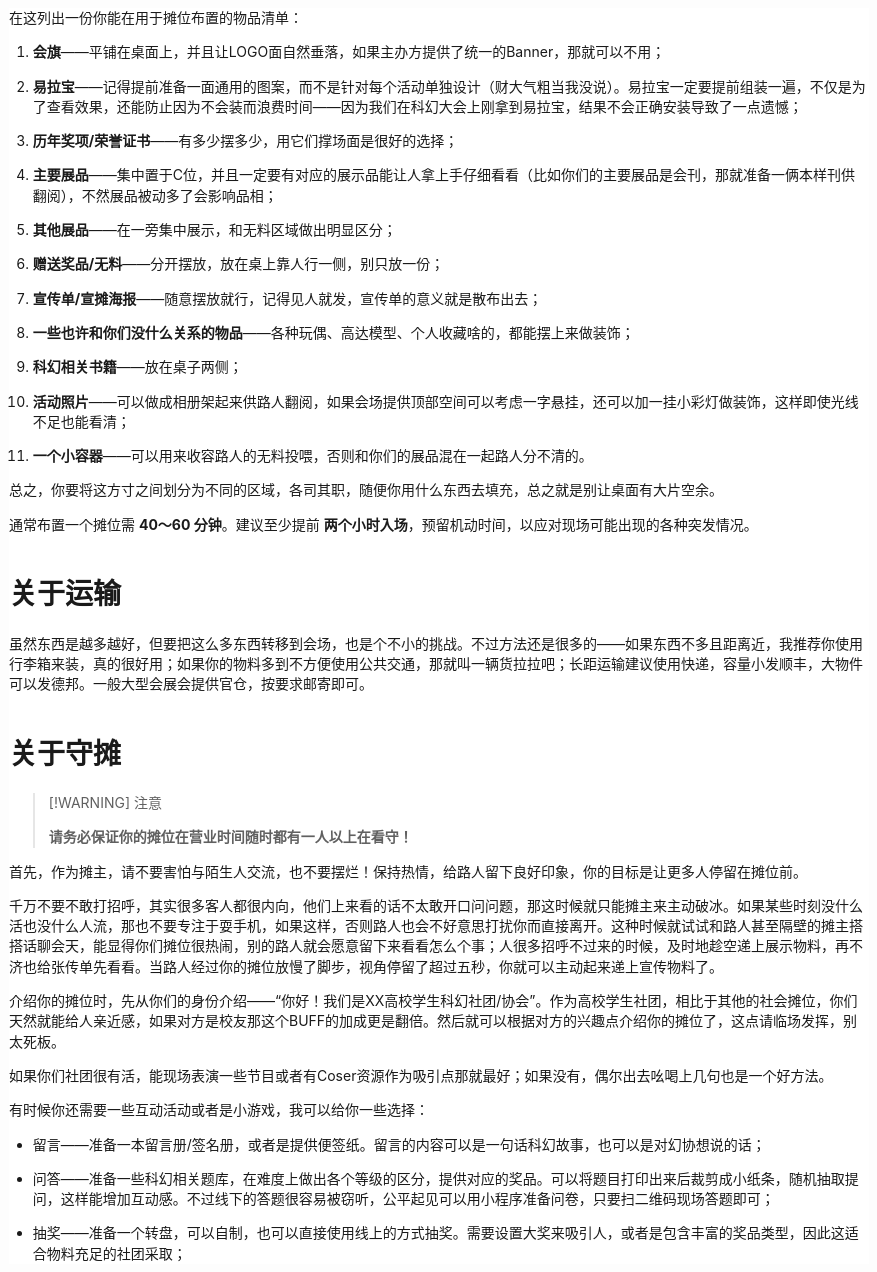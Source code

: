 
在这列出一份你能在用于摊位布置的物品清单：

1. **会旗**——平铺在桌面上，并且让LOGO面自然垂落，如果主办方提供了统一的Banner，那就可以不用；

2. **易拉宝**——记得提前准备一面通用的图案，而不是针对每个活动单独设计（财大气粗当我没说）。易拉宝一定要提前组装一遍，不仅是为了查看效果，还能防止因为不会装而浪费时间——因为我们在科幻大会上刚拿到易拉宝，结果不会正确安装导致了一点遗憾；

3. **历年奖项/荣誉证书**——有多少摆多少，用它们撑场面是很好的选择；

4. **主要展品**——集中置于C位，并且一定要有对应的展示品能让人拿上手仔细看看（比如你们的主要展品是会刊，那就准备一俩本样刊供翻阅），不然展品被动多了会影响品相；

5. **其他展品**——在一旁集中展示，和无料区域做出明显区分；

6. **赠送奖品/无料**——分开摆放，放在桌上靠人行一侧，别只放一份；

7. **宣传单/宣摊海报**——随意摆放就行，记得见人就发，宣传单的意义就是散布出去；

8. **一些也许和你们没什么关系的物品**——各种玩偶、高达模型、个人收藏啥的，都能摆上来做装饰；

9. **科幻相关书籍**——放在桌子两侧；

10. **活动照片**——可以做成相册架起来供路人翻阅，如果会场提供顶部空间可以考虑一字悬挂，还可以加一挂小彩灯做装饰，这样即使光线不足也能看清；

11. **一个小容器**——可以用来收容路人的无料投喂，否则和你们的展品混在一起路人分不清的。

总之，你要将这方寸之间划分为不同的区域，各司其职，随便你用什么东西去填充，总之就是别让桌面有大片空余。

通常布置一个摊位需 **40～60 分钟**。建议至少提前 **两个小时入场**，预留机动时间，以应对现场可能出现的各种突发情况。

# 关于运输

虽然东西是越多越好，但要把这么多东西转移到会场，也是个不小的挑战。不过方法还是很多的——如果东西不多且距离近，我推荐你使用行李箱来装，真的很好用；如果你的物料多到不方便使用公共交通，那就叫一辆货拉拉吧；长距运输建议使用快递，容量小发顺丰，大物件可以发德邦。一般大型会展会提供官仓，按要求邮寄即可。

# 关于守摊

> [!WARNING] 注意
> 
> **请务必保证你的摊位在营业时间随时都有一人以上在看守！**

首先，作为摊主，请不要害怕与陌生人交流，也不要摆烂！保持热情，给路人留下良好印象，你的目标是让更多人停留在摊位前。

千万不要不敢打招呼，其实很多客人都很内向，他们上来看的话不太敢开口问问题，那这时候就只能摊主来主动破冰。如果某些时刻没什么活也没什么人流，那也不要专注于耍手机，如果这样，否则路人也会不好意思打扰你而直接离开。这种时候就试试和路人甚至隔壁的摊主搭搭话聊会天，能显得你们摊位很热闹，别的路人就会愿意留下来看看怎么个事；人很多招呼不过来的时候，及时地趁空递上展示物料，再不济也给张传单先看看。当路人经过你的摊位放慢了脚步，视角停留了超过五秒，你就可以主动起来递上宣传物料了。

介绍你的摊位时，先从你们的身份介绍——“你好！我们是XX高校学生科幻社团/协会”。作为高校学生社团，相比于其他的社会摊位，你们天然就能给人亲近感，如果对方是校友那这个BUFF的加成更是翻倍。然后就可以根据对方的兴趣点介绍你的摊位了，这点请临场发挥，别太死板。

如果你们社团很有活，能现场表演一些节目或者有Coser资源作为吸引点那就最好；如果没有，偶尔出去吆喝上几句也是一个好方法。

有时候你还需要一些互动活动或者是小游戏，我可以给你一些选择：

- 留言——准备一本留言册/签名册，或者是提供便签纸。留言的内容可以是一句话科幻故事，也可以是对幻协想说的话；

- 问答——准备一些科幻相关题库，在难度上做出各个等级的区分，提供对应的奖品。可以将题目打印出来后裁剪成小纸条，随机抽取提问，这样能增加互动感。不过线下的答题很容易被窃听，公平起见可以用小程序准备问卷，只要扫二维码现场答题即可；

- 抽奖——准备一个转盘，可以自制，也可以直接使用线上的方式抽奖。需要设置大奖来吸引人，或者是包含丰富的奖品类型，因此这适合物料充足的社团采取；


[^1]: 指成都理工大学奇点科普科幻协会，文中无特别说明则以“奇点”作为缩写
[^2]: 二编于10月中旬
[^3]: 同人展是由一群爱好者自发组织的展览，主要展示基于某个主题或作品的二次创作作品，如插画、漫画、小说等。这些展会旨在促进爱好者之间的交流与互动，展示创作成果，推广原作品。同人展通常比漫展更专注于同人文化。
[^4]: 日文原文为：むりょう
[^5]: 表格中的“荷兰白”指的是卡纸所采用的材质，并非某种颜色